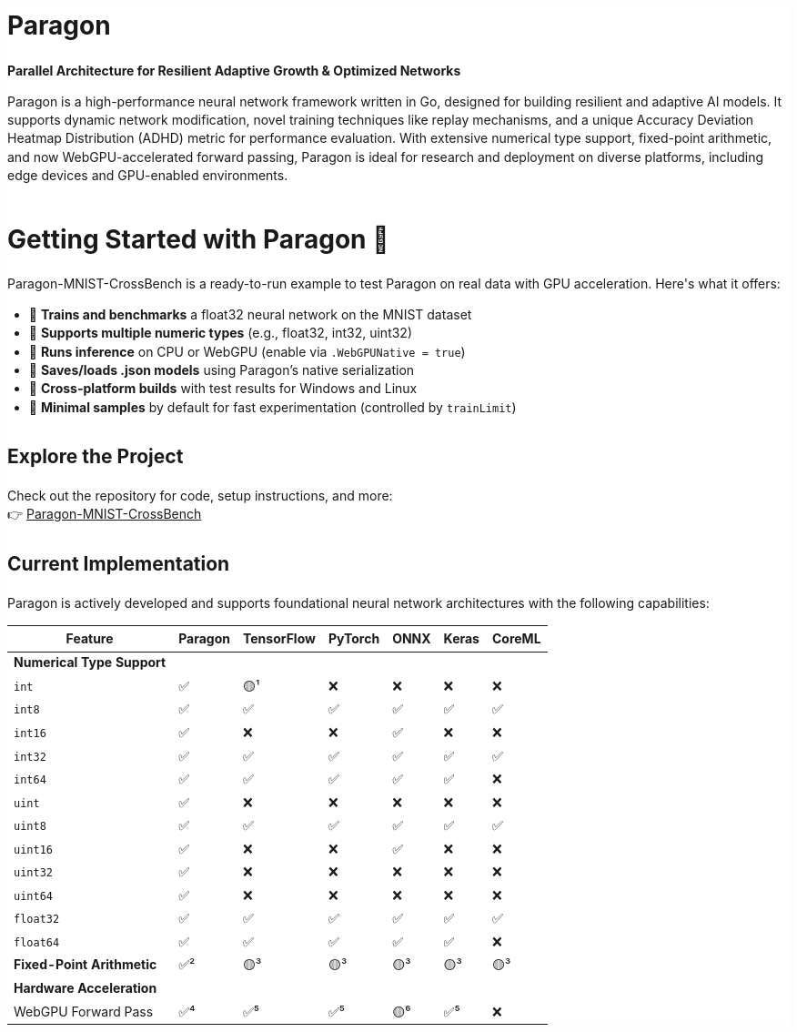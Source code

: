 # Paragon

**Parallel Architecture for Resilient Adaptive Growth & Optimized Networks**

Paragon is a high-performance neural network framework written in Go, designed for building resilient and adaptive AI models. It supports dynamic network modification, novel training techniques like replay mechanisms, and a unique Accuracy Deviation Heatmap Distribution (ADHD) metric for performance evaluation. With extensive numerical type support, fixed-point arithmetic, and now WebGPU-accelerated forward passing, Paragon is ideal for research and deployment on diverse platforms, including edge devices and GPU-enabled environments.

# Getting Started with Paragon 🚀

Paragon-MNIST-CrossBench is a ready-to-run example to test Paragon on real data with GPU acceleration. Here's what it offers:

- 🔹 **Trains and benchmarks** a float32 neural network on the MNIST dataset
- 🔹 **Supports multiple numeric types** (e.g., float32, int32, uint32)
- 🔹 **Runs inference** on CPU or WebGPU (enable via `.WebGPUNative = true`)
- 🔹 **Saves/loads .json models** using Paragon’s native serialization
- 🔹 **Cross-platform builds** with test results for Windows and Linux
- 🔹 **Minimal samples** by default for fast experimentation (controlled by `trainLimit`)

## Explore the Project
Check out the repository for code, setup instructions, and more:  
👉 [Paragon-MNIST-CrossBench](https://github.com/openfluke/Paragon-MNIST-CrossBench)

## Current Implementation

Paragon is actively developed and supports foundational neural network architectures with the following capabilities:

| **Feature**                               | **Paragon** | **TensorFlow** | **PyTorch** | **ONNX** | **Keras** | **CoreML** |
| ----------------------------------------- | ----------- | -------------- | ----------- | -------- | --------- | ---------- |
| **Numerical Type Support**                |             |                |             |          |           |            |
| `int`                                     | ✅          | 🟡¹            | ❌          | ❌       | ❌        | ❌         |
| `int8`                                    | ✅          | ✅             | ✅          | ✅       | ✅        | ✅         |
| `int16`                                   | ✅          | ❌             | ❌          | ✅       | ❌        | ❌         |
| `int32`                                   | ✅          | ✅             | ✅          | ✅       | ✅        | ✅         |
| `int64`                                   | ✅          | ✅             | ✅          | ✅       | ✅        | ❌         |
| `uint`                                    | ✅          | ❌             | ❌          | ❌       | ❌        | ❌         |
| `uint8`                                   | ✅          | ✅             | ✅          | ✅       | ✅        | ✅         |
| `uint16`                                  | ✅          | ❌             | ❌          | ✅       | ❌        | ❌         |
| `uint32`                                  | ✅          | ❌             | ❌          | ❌       | ❌        | ❌         |
| `uint64`                                  | ✅          | ❌             | ❌          | ❌       | ❌        | ❌         |
| `float32`                                 | ✅          | ✅             | ✅          | ✅       | ✅        | ✅         |
| `float64`                                 | ✅          | ✅             | ✅          | ✅       | ✅        | ❌         |
| **Fixed-Point Arithmetic**                | ✅²         | 🟡³            | 🟡³         | 🟡³      | 🟡³       | 🟡³        |
| **Hardware Acceleration**                 |             |                |             |          |           |            |
| WebGPU Forward Pass                       | ✅⁴         | ✅⁵            | ✅⁵         | 🟡⁶      | ✅⁵       | ❌         |